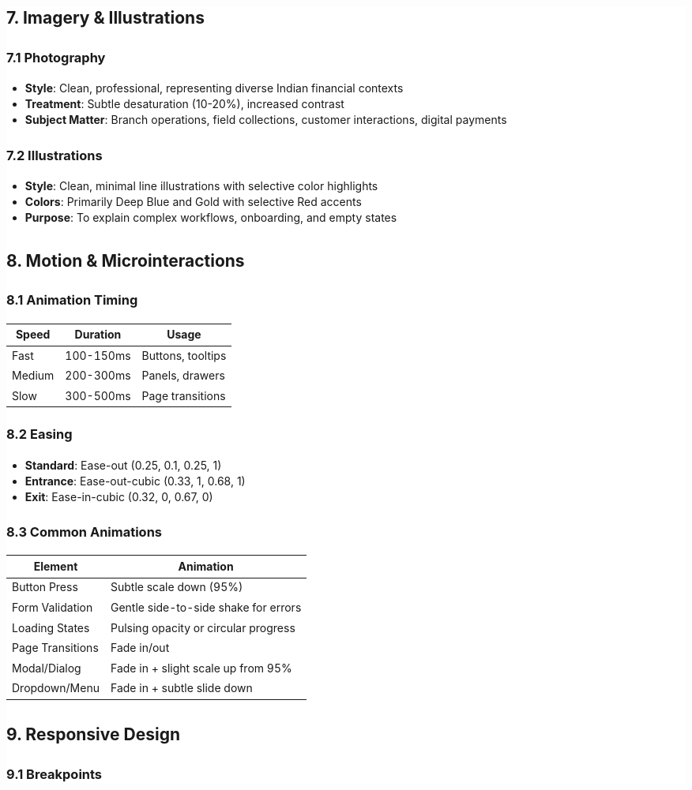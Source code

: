 ## 7. Imagery & Illustrations

### 7.1 Photography

- **Style**: Clean, professional, representing diverse Indian financial contexts
- **Treatment**: Subtle desaturation (10-20%), increased contrast
- **Subject Matter**: Branch operations, field collections, customer interactions, digital payments

### 7.2 Illustrations

- **Style**: Clean, minimal line illustrations with selective color highlights
- **Colors**: Primarily Deep Blue and Gold with selective Red accents
- **Purpose**: To explain complex workflows, onboarding, and empty states

## 8. Motion & Microinteractions

### 8.1 Animation Timing

| Speed | Duration | Usage |
|-------|----------|-------|
| Fast | 100-150ms | Buttons, tooltips |
| Medium | 200-300ms | Panels, drawers |
| Slow | 300-500ms | Page transitions |

### 8.2 Easing

- **Standard**: Ease-out (0.25, 0.1, 0.25, 1)
- **Entrance**: Ease-out-cubic (0.33, 1, 0.68, 1)
- **Exit**: Ease-in-cubic (0.32, 0, 0.67, 0)

### 8.3 Common Animations

| Element | Animation |
|---------|-----------|
| Button Press | Subtle scale down (95%) |
| Form Validation | Gentle side-to-side shake for errors |
| Loading States | Pulsing opacity or circular progress |
| Page Transitions | Fade in/out |
| Modal/Dialog | Fade in + slight scale up from 95% |
| Dropdown/Menu | Fade in + subtle slide down |

## 9. Responsive Design

### 9.1 Breakpoints
